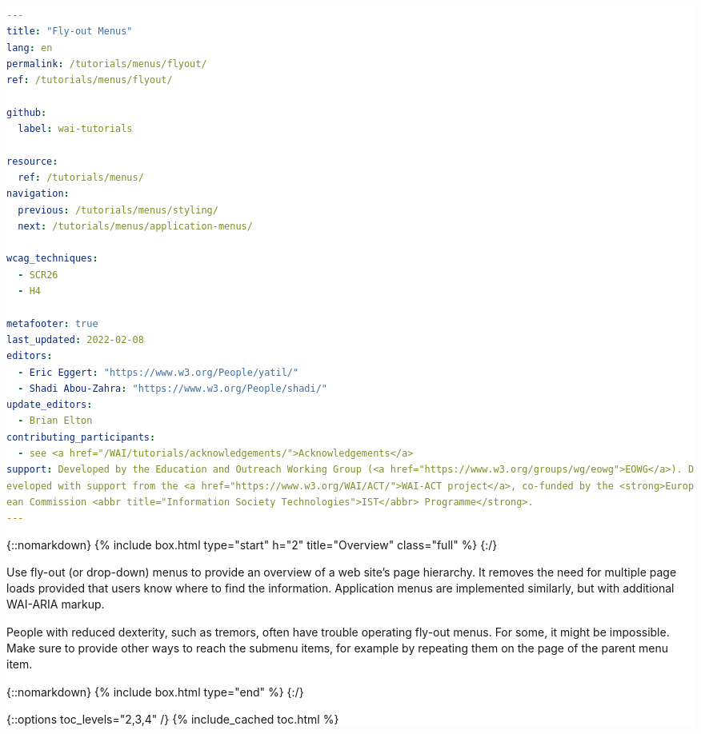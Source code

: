 ```yaml
---
title: "Fly-out Menus"
lang: en
permalink: /tutorials/menus/flyout/
ref: /tutorials/menus/flyout/

github:
  label: wai-tutorials

resource:
  ref: /tutorials/menus/
navigation:
  previous: /tutorials/menus/styling/
  next: /tutorials/menus/application-menus/

wcag_techniques:
  - SCR26
  - H4

metafooter: true
last_updated: 2022-02-08
editors:
  - Eric Eggert: "https://www.w3.org/People/yatil/"
  - Shadi Abou-Zahra: "https://www.w3.org/People/shadi/"
update_editors:
  - Brian Elton
contributing_participants:
  - see <a href="/WAI/tutorials/acknowledgements/">Acknowledgements</a>
support: Developed by the Education and Outreach Working Group (<a href="https://www.w3.org/groups/wg/eowg">EOWG</a>). Developed with support from the <a href="https://www.w3.org/WAI/ACT/">WAI-ACT project</a>, co-funded by the <strong>European Commission <abbr title="Information Society Technologies">IST</abbr> Programme</strong>.
---
```


{::nomarkdown}
{% include box.html type="start" h="2" title="Overview" class="full" %}
{:/}

Use fly-out (or drop-down) menus to provide an overview of a web site’s page hierarchy. It removes the need for multiple page loads provided that users know where to find the information. Application menus are implemented similarly, but with additional WAI-ARIA markup.

People with reduced dexterity, such as tremors, often have trouble operating fly-out menus. For some, it might be impossible. Make sure to provide other ways to reach the submenu items, for example by repeating them on the page of the parent menu item.


{::nomarkdown}
{% include box.html type="end" %}
{:/}

{::options toc_levels="2,3,4" /}
{% include_cached toc.html %}
